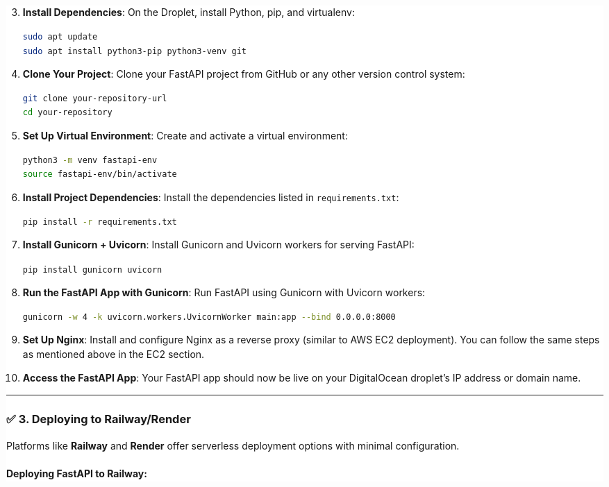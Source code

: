 3. **Install Dependencies**:
   On the Droplet, install Python, pip, and virtualenv:

   ```bash
   sudo apt update
   sudo apt install python3-pip python3-venv git
   ```

4. **Clone Your Project**:
   Clone your FastAPI project from GitHub or any other version control system:

   ```bash
   git clone your-repository-url
   cd your-repository
   ```

5. **Set Up Virtual Environment**:
   Create and activate a virtual environment:

   ```bash
   python3 -m venv fastapi-env
   source fastapi-env/bin/activate
   ```

6. **Install Project Dependencies**:
   Install the dependencies listed in `requirements.txt`:

   ```bash
   pip install -r requirements.txt
   ```

7. **Install Gunicorn + Uvicorn**:
   Install Gunicorn and Uvicorn workers for serving FastAPI:

   ```bash
   pip install gunicorn uvicorn
   ```

8. **Run the FastAPI App with Gunicorn**:
   Run FastAPI using Gunicorn with Uvicorn workers:

   ```bash
   gunicorn -w 4 -k uvicorn.workers.UvicornWorker main:app --bind 0.0.0.0:8000
   ```

9. **Set Up Nginx**:
   Install and configure Nginx as a reverse proxy (similar to AWS EC2 deployment). You can follow the same steps as mentioned above in the EC2 section.

10. **Access the FastAPI App**:
    Your FastAPI app should now be live on your DigitalOcean droplet’s IP address or domain name.

---

### ✅ **3. Deploying to Railway/Render**

Platforms like **Railway** and **Render** offer serverless deployment options with minimal configuration.

#### **Deploying FastAPI to Railway:**
